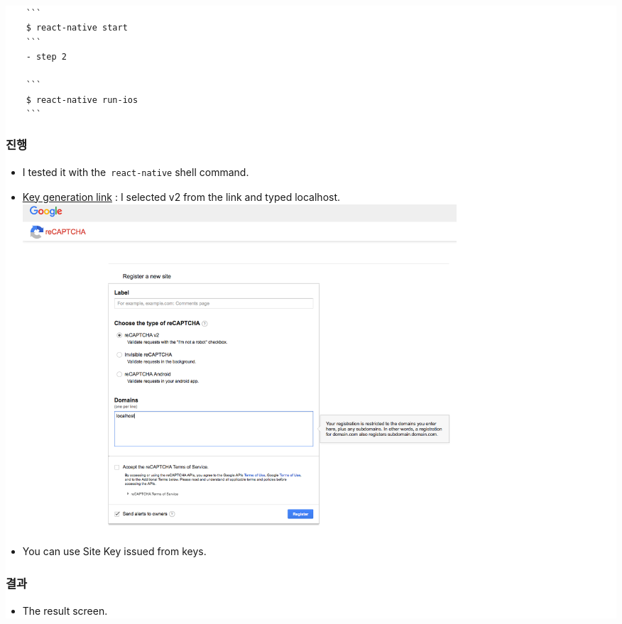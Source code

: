 		```
		$ react-native start
		```
		- step 2
		
		```
		$ react-native run-ios
		```
		
### 진행
- I tested it with the` react-native` shell command.

- [Key generation link](http://www.google.com/recaptcha/admin) : I selected v2 from the link and typed localhost.
<br/><img width="611" height="460" src="/Image/register_new_site01.png"></img>
- You can use Site Key issued from keys.

### 결과 
- The result screen.
